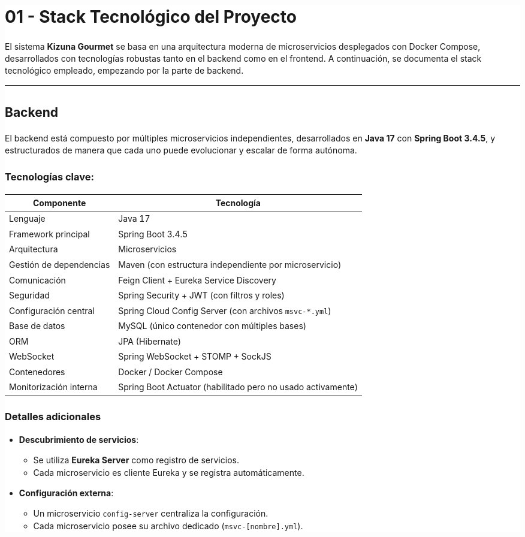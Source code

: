 <div style="page-break-after: always;"></div>

# 01 - Stack Tecnológico del Proyecto

El sistema **Kizuna Gourmet** se basa en una arquitectura moderna de microservicios desplegados con Docker Compose, desarrollados con tecnologías robustas tanto en el backend como en el frontend. A continuación, se documenta el stack tecnológico empleado, empezando por la parte de backend.

---

## Backend

El backend está compuesto por múltiples microservicios independientes, desarrollados en **Java 17** con **Spring Boot 3.4.5**, y estructurados de manera que cada uno puede evolucionar y escalar de forma autónoma.

### Tecnologías clave:

| Componente              | Tecnología                                                  |
| ----------------------- | ----------------------------------------------------------- |
| Lenguaje                | Java 17                                                     |
| Framework principal     | Spring Boot 3.4.5                                           |
| Arquitectura            | Microservicios                                              |
| Gestión de dependencias | Maven (con estructura independiente por microservicio)      |
| Comunicación            | Feign Client + Eureka Service Discovery                     |
| Seguridad               | Spring Security + JWT (con filtros y roles)                 |
| Configuración central   | Spring Cloud Config Server (con archivos `msvc-*.yml`)      |
| Base de datos           | MySQL (único contenedor con múltiples bases)                |
| ORM                     | JPA (Hibernate)                                             |
| WebSocket               | Spring WebSocket + STOMP + SockJS                           |
| Contenedores            | Docker / Docker Compose                                     |
| Monitorización interna  | Spring Boot Actuator (habilitado pero no usado activamente) |

### Detalles adicionales

* **Descubrimiento de servicios**:

  * Se utiliza **Eureka Server** como registro de servicios.
  * Cada microservicio es cliente Eureka y se registra automáticamente.

* **Configuración externa**:

  * Un microservicio `config-server` centraliza la configuración.
  * Cada microservicio posee su archivo dedicado (`msvc-[nombre].yml`).
